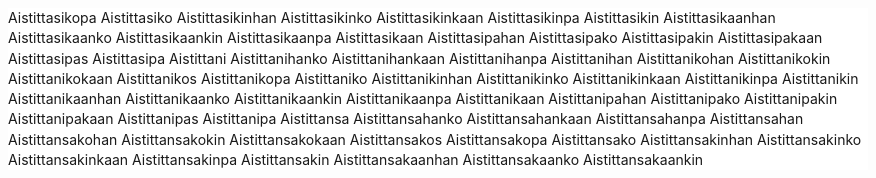 Aistittasikopa
Aistittasiko
Aistittasikinhan
Aistittasikinko
Aistittasikinkaan
Aistittasikinpa
Aistittasikin
Aistittasikaanhan
Aistittasikaanko
Aistittasikaankin
Aistittasikaanpa
Aistittasikaan
Aistittasipahan
Aistittasipako
Aistittasipakin
Aistittasipakaan
Aistittasipas
Aistittasipa
Aistittani
Aistittanihanko
Aistittanihankaan
Aistittanihanpa
Aistittanihan
Aistittanikohan
Aistittanikokin
Aistittanikokaan
Aistittanikos
Aistittanikopa
Aistittaniko
Aistittanikinhan
Aistittanikinko
Aistittanikinkaan
Aistittanikinpa
Aistittanikin
Aistittanikaanhan
Aistittanikaanko
Aistittanikaankin
Aistittanikaanpa
Aistittanikaan
Aistittanipahan
Aistittanipako
Aistittanipakin
Aistittanipakaan
Aistittanipas
Aistittanipa
Aistittansa
Aistittansahanko
Aistittansahankaan
Aistittansahanpa
Aistittansahan
Aistittansakohan
Aistittansakokin
Aistittansakokaan
Aistittansakos
Aistittansakopa
Aistittansako
Aistittansakinhan
Aistittansakinko
Aistittansakinkaan
Aistittansakinpa
Aistittansakin
Aistittansakaanhan
Aistittansakaanko
Aistittansakaankin